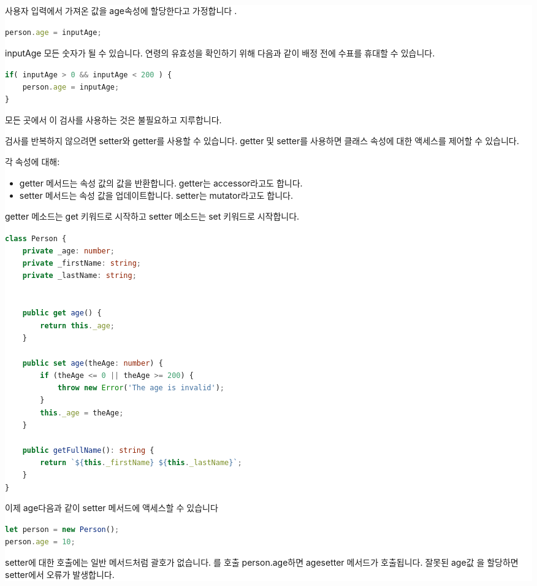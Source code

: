 사용자 입력에서 가져온 값을 age속성에 할당한다고 가정합니다 .
```typescript
person.age = inputAge;
```

inputAge 모든 숫자가 될 수 있습니다. 연령의 유효성을 확인하기 위해 다음과 같이 배정 전에 수표를 휴대할 수 있습니다.

```typescript
if( inputAge > 0 && inputAge < 200 ) {
    person.age = inputAge;
}
```


모든 곳에서 이 검사를 사용하는 것은 불필요하고 지루합니다.

검사를 반복하지 않으려면 setter와 getter를 사용할 수 있습니다. getter 및 setter를 사용하면 클래스 속성에 대한 액세스를 제어할 수 있습니다.

각 속성에 대해:

* getter 메서드는 속성 값의 값을 반환합니다. getter는 accessor라고도 합니다.
* setter 메서드는 속성 값을 업데이트합니다. setter는 mutator라고도 합니다.




getter 메소드는 get 키워드로 시작하고 setter 메소드는 set 키워드로 시작합니다. 


```typescript
class Person {
    private _age: number;
    private _firstName: string;
    private _lastName: string;

 
    public get age() {
        return this._age;
    }

    public set age(theAge: number) {
        if (theAge <= 0 || theAge >= 200) {
            throw new Error('The age is invalid');
        }
        this._age = theAge;
    }

    public getFullName(): string {
        return `${this._firstName} ${this._lastName}`;
    }
}

```

이제 age다음과 같이 setter 메서드에 액세스할 수 있습니다
```typescript
let person = new Person();
person.age = 10;
```
setter에 대한 호출에는 일반 메서드처럼 괄호가 없습니다. 를 호출 person.age하면 agesetter 메서드가 호출됩니다. 잘못된 age값 을 할당하면 setter에서 오류가 발생합니다.
